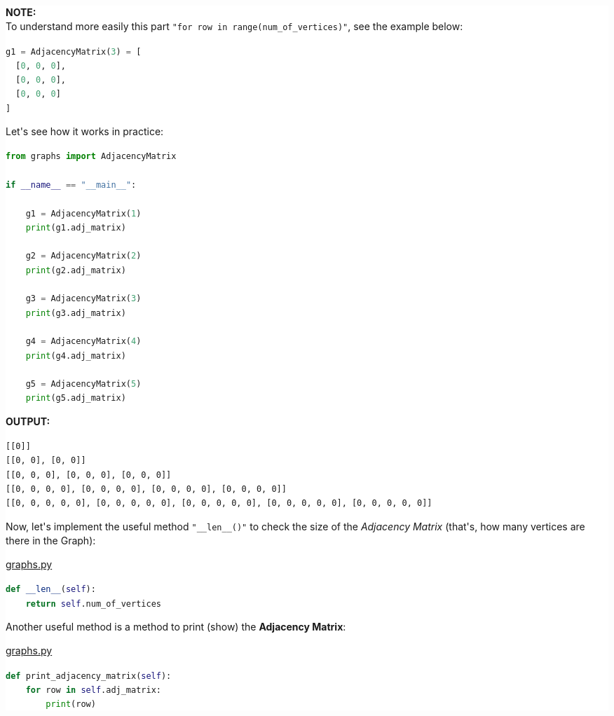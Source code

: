 
**NOTE:**  
To understand more easily this part `"for row in range(num_of_vertices)"`, see the example below:

```python
g1 = AdjacencyMatrix(3) = [
  [0, 0, 0],
  [0, 0, 0],
  [0, 0, 0]
]
```

Let's see how it works in practice:

```python
from graphs import AdjacencyMatrix

if __name__ == "__main__":

    g1 = AdjacencyMatrix(1)
    print(g1.adj_matrix)

    g2 = AdjacencyMatrix(2)
    print(g2.adj_matrix)

    g3 = AdjacencyMatrix(3)
    print(g3.adj_matrix)

    g4 = AdjacencyMatrix(4)
    print(g4.adj_matrix)

    g5 = AdjacencyMatrix(5)
    print(g5.adj_matrix)
```

**OUTPUT:**
```bash
[[0]]
[[0, 0], [0, 0]]
[[0, 0, 0], [0, 0, 0], [0, 0, 0]]
[[0, 0, 0, 0], [0, 0, 0, 0], [0, 0, 0, 0], [0, 0, 0, 0]]
[[0, 0, 0, 0, 0], [0, 0, 0, 0, 0], [0, 0, 0, 0, 0], [0, 0, 0, 0, 0], [0, 0, 0, 0, 0]]
```

Now, let's implement the useful method `"__len__()"` to check the size of the *Adjacency Matrix* (that's, how many vertices are there in the Graph):

[graphs.py](src/python/graphs.py)
```python
def __len__(self):
    return self.num_of_vertices
```

Another useful method is a method to print (show) the **Adjacency Matrix**:

[graphs.py](src/python/graphs.py)
```python
def print_adjacency_matrix(self):
    for row in self.adj_matrix:
        print(row)
```
